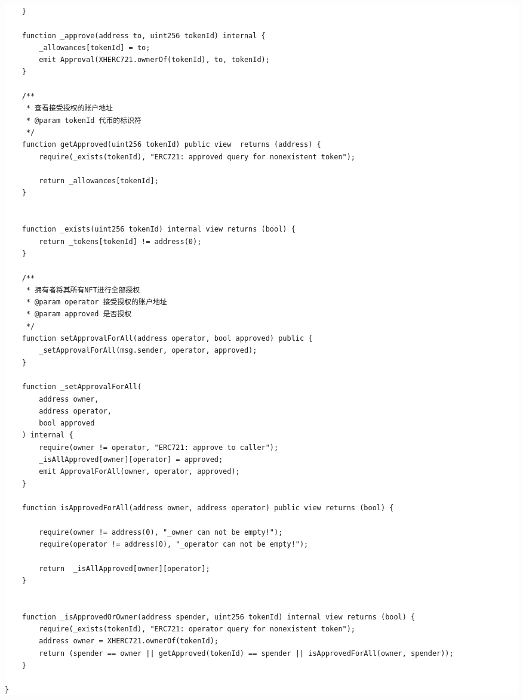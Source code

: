 ```
    }
    
    function _approve(address to, uint256 tokenId) internal {
        _allowances[tokenId] = to;
        emit Approval(XHERC721.ownerOf(tokenId), to, tokenId);
    }

    /**
     * 查看接受授权的账户地址
     * @param tokenId 代币的标识符
     */
    function getApproved(uint256 tokenId) public view  returns (address) {
        require(_exists(tokenId), "ERC721: approved query for nonexistent token");

        return _allowances[tokenId];
    }

    
    function _exists(uint256 tokenId) internal view returns (bool) {
        return _tokens[tokenId] != address(0);
    }

    /**
     * 拥有者将其所有NFT进行全部授权
     * @param operator 接受授权的账户地址
     * @param approved 是否授权
     */
    function setApprovalForAll(address operator, bool approved) public {
        _setApprovalForAll(msg.sender, operator, approved);
    }
   
    function _setApprovalForAll(
        address owner,
        address operator,
        bool approved
    ) internal {
        require(owner != operator, "ERC721: approve to caller");
        _isAllApproved[owner][operator] = approved;
        emit ApprovalForAll(owner, operator, approved);
    }
    
    function isApprovedForAll(address owner, address operator) public view returns (bool) {

        require(owner != address(0), "_owner can not be empty!");
        require(operator != address(0), "_operator can not be empty!");

        return  _isAllApproved[owner][operator];
    }

        
    function _isApprovedOrOwner(address spender, uint256 tokenId) internal view returns (bool) {
        require(_exists(tokenId), "ERC721: operator query for nonexistent token");
        address owner = XHERC721.ownerOf(tokenId);
        return (spender == owner || getApproved(tokenId) == spender || isApprovedForAll(owner, spender));
    }

}
```
